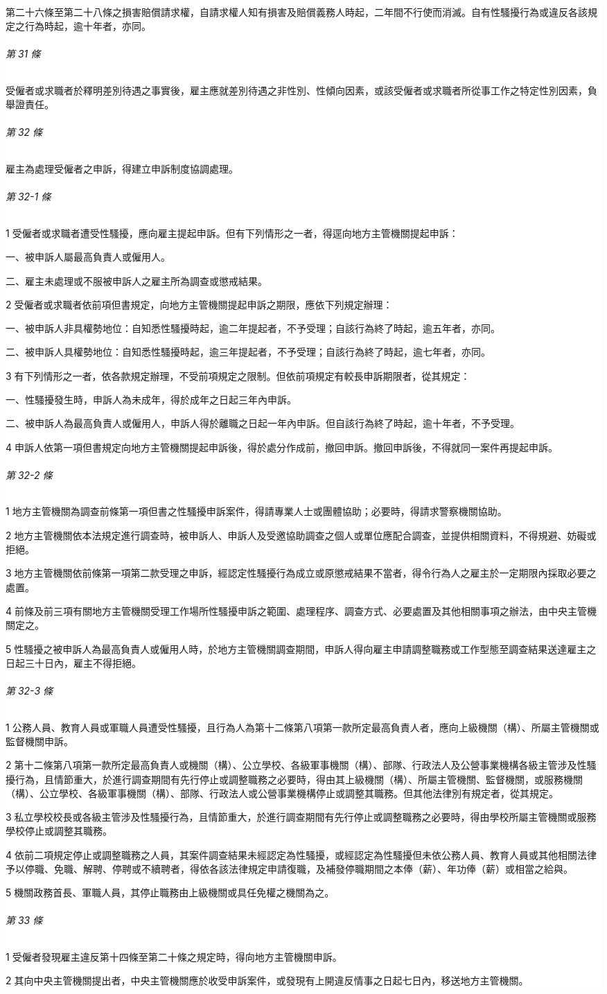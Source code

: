第二十六條至第二十八條之損害賠償請求權，自請求權人知有損害及賠償義務人時起，二年間不行使而消滅。自有性騷擾行為或違反各該規定之行為時起，逾十年者，亦同。

###### 第 31 條

受僱者或求職者於釋明差別待遇之事實後，雇主應就差別待遇之非性別、性傾向因素，或該受僱者或求職者所從事工作之特定性別因素，負舉證責任。

###### 第 32 條

雇主為處理受僱者之申訴，得建立申訴制度協調處理。

###### 第 32-1 條

1 受僱者或求職者遭受性騷擾，應向雇主提起申訴。但有下列情形之一者，得逕向地方主管機關提起申訴：

一、被申訴人屬最高負責人或僱用人。

二、雇主未處理或不服被申訴人之雇主所為調查或懲戒結果。

2 受僱者或求職者依前項但書規定，向地方主管機關提起申訴之期限，應依下列規定辦理：

一、被申訴人非具權勢地位：自知悉性騷擾時起，逾二年提起者，不予受理；自該行為終了時起，逾五年者，亦同。

二、被申訴人具權勢地位：自知悉性騷擾時起，逾三年提起者，不予受理；自該行為終了時起，逾七年者，亦同。

3 有下列情形之一者，依各款規定辦理，不受前項規定之限制。但依前項規定有較長申訴期限者，從其規定：

一、性騷擾發生時，申訴人為未成年，得於成年之日起三年內申訴。

二、被申訴人為最高負責人或僱用人，申訴人得於離職之日起一年內申訴。但自該行為終了時起，逾十年者，不予受理。

4 申訴人依第一項但書規定向地方主管機關提起申訴後，得於處分作成前，撤回申訴。撤回申訴後，不得就同一案件再提起申訴。

###### 第 32-2 條

1 地方主管機關為調查前條第一項但書之性騷擾申訴案件，得請專業人士或團體協助；必要時，得請求警察機關協助。

2 地方主管機關依本法規定進行調查時，被申訴人、申訴人及受邀協助調查之個人或單位應配合調查，並提供相關資料，不得規避、妨礙或拒絕。

3 地方主管機關依前條第一項第二款受理之申訴，經認定性騷擾行為成立或原懲戒結果不當者，得令行為人之雇主於一定期限內採取必要之處置。

4 前條及前三項有關地方主管機關受理工作場所性騷擾申訴之範圍、處理程序、調查方式、必要處置及其他相關事項之辦法，由中央主管機關定之。

5 性騷擾之被申訴人為最高負責人或僱用人時，於地方主管機關調查期間，申訴人得向雇主申請調整職務或工作型態至調查結果送達雇主之日起三十日內，雇主不得拒絕。

###### 第 32-3 條

1 公務人員、教育人員或軍職人員遭受性騷擾，且行為人為第十二條第八項第一款所定最高負責人者，應向上級機關（構）、所屬主管機關或監督機關申訴。

2 第十二條第八項第一款所定最高負責人或機關（構）、公立學校、各級軍事機關（構）、部隊、行政法人及公營事業機構各級主管涉及性騷擾行為，且情節重大，於進行調查期間有先行停止或調整職務之必要時，得由其上級機關（構）、所屬主管機關、監督機關，或服務機關（構）、公立學校、各級軍事機關（構）、部隊、行政法人或公營事業機構停止或調整其職務。但其他法律別有規定者，從其規定。

3 私立學校校長或各級主管涉及性騷擾行為，且情節重大，於進行調查期間有先行停止或調整職務之必要時，得由學校所屬主管機關或服務學校停止或調整其職務。

4 依前二項規定停止或調整職務之人員，其案件調查結果未經認定為性騷擾，或經認定為性騷擾但未依公務人員、教育人員或其他相關法律予以停職、免職、解聘、停聘或不續聘者，得依各該法律規定申請復職，及補發停職期間之本俸（薪）、年功俸（薪）或相當之給與。

5 機關政務首長、軍職人員，其停止職務由上級機關或具任免權之機關為之。

###### 第 33 條

1 受僱者發現雇主違反第十四條至第二十條之規定時，得向地方主管機關申訴。

2 其向中央主管機關提出者，中央主管機關應於收受申訴案件，或發現有上開違反情事之日起七日內，移送地方主管機關。
